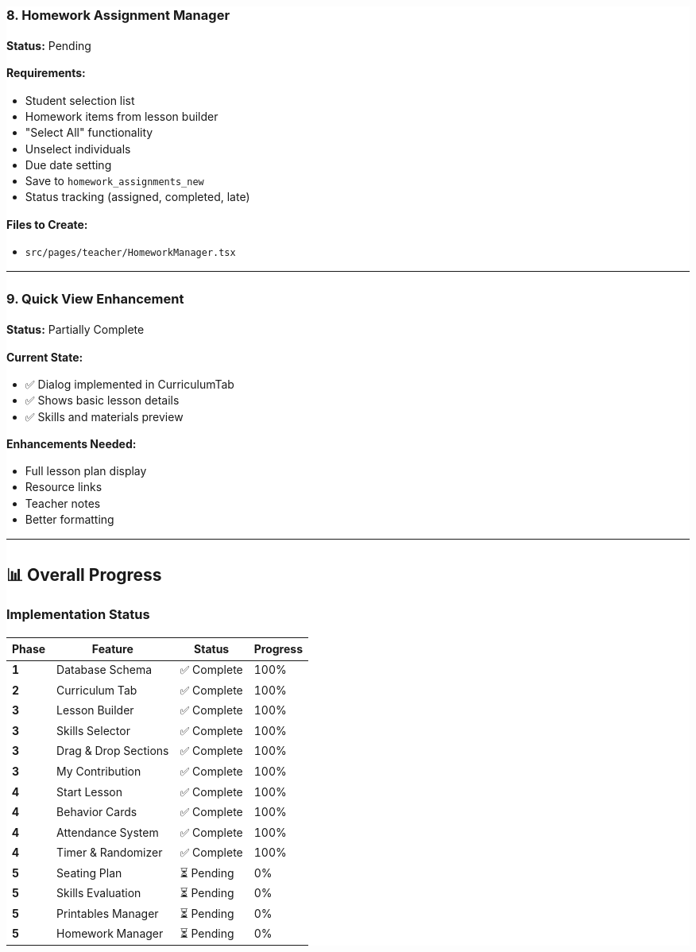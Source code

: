 
### 8. Homework Assignment Manager
**Status:** Pending

**Requirements:**
- Student selection list
- Homework items from lesson builder
- "Select All" functionality
- Unselect individuals
- Due date setting
- Save to `homework_assignments_new`
- Status tracking (assigned, completed, late)

**Files to Create:**
- `src/pages/teacher/HomeworkManager.tsx`

---

### 9. Quick View Enhancement
**Status:** Partially Complete

**Current State:**
- ✅ Dialog implemented in CurriculumTab
- ✅ Shows basic lesson details
- ✅ Skills and materials preview

**Enhancements Needed:**
- Full lesson plan display
- Resource links
- Teacher notes
- Better formatting

---

## 📊 Overall Progress

### Implementation Status

| Phase | Feature | Status | Progress |
|-------|---------|--------|----------|
| **1** | Database Schema | ✅ Complete | 100% |
| **2** | Curriculum Tab | ✅ Complete | 100% |
| **3** | Lesson Builder | ✅ Complete | 100% |
| **3** | Skills Selector | ✅ Complete | 100% |
| **3** | Drag & Drop Sections | ✅ Complete | 100% |
| **3** | My Contribution | ✅ Complete | 100% |
| **4** | Start Lesson | ✅ Complete | 100% |
| **4** | Behavior Cards | ✅ Complete | 100% |
| **4** | Attendance System | ✅ Complete | 100% |
| **4** | Timer & Randomizer | ✅ Complete | 100% |
| **5** | Seating Plan | ⏳ Pending | 0% |
| **5** | Skills Evaluation | ⏳ Pending | 0% |
| **5** | Printables Manager | ⏳ Pending | 0% |
| **5** | Homework Manager | ⏳ Pending | 0% |